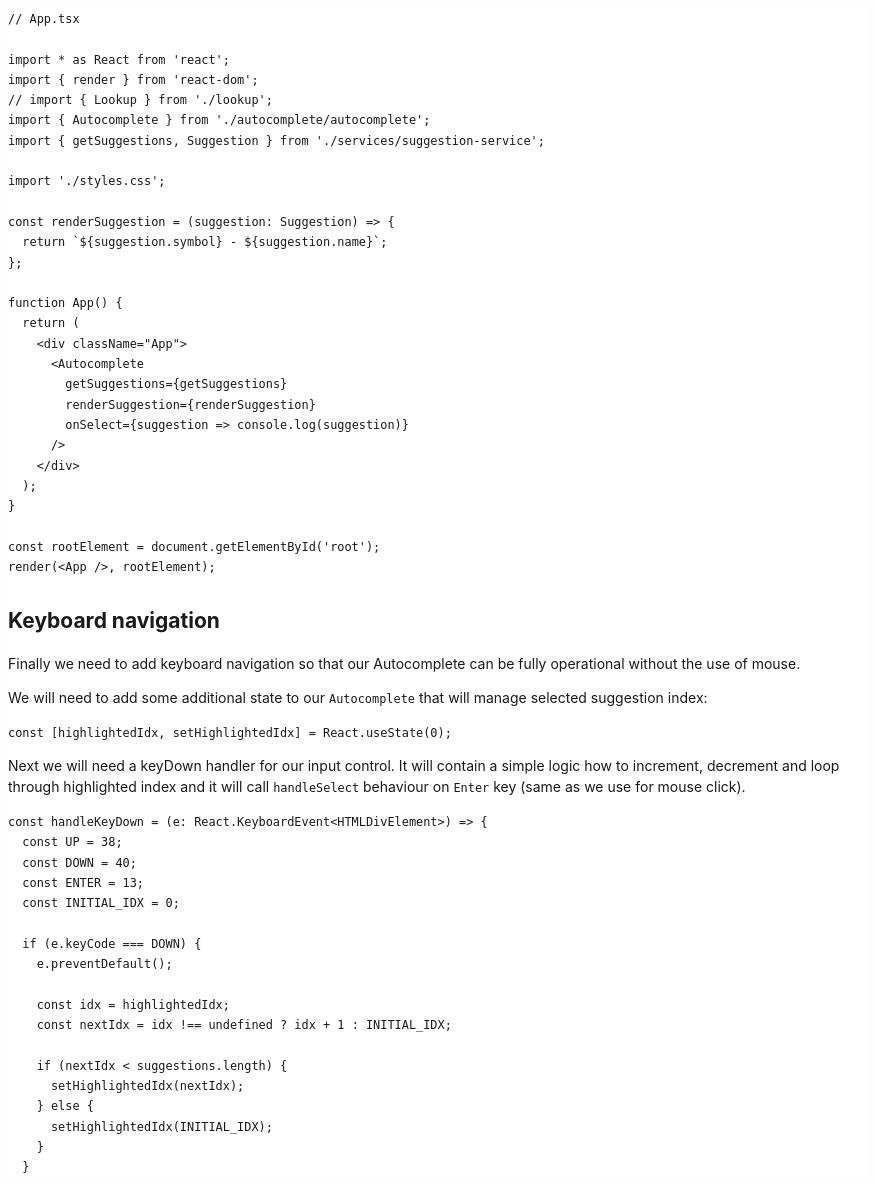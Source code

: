 ```tsx
// App.tsx

import * as React from 'react';
import { render } from 'react-dom';
// import { Lookup } from './lookup';
import { Autocomplete } from './autocomplete/autocomplete';
import { getSuggestions, Suggestion } from './services/suggestion-service';

import './styles.css';

const renderSuggestion = (suggestion: Suggestion) => {
  return `${suggestion.symbol} - ${suggestion.name}`;
};

function App() {
  return (
    <div className="App">
      <Autocomplete
        getSuggestions={getSuggestions}
        renderSuggestion={renderSuggestion}
        onSelect={suggestion => console.log(suggestion)}
      />
    </div>
  );
}

const rootElement = document.getElementById('root');
render(<App />, rootElement);
```
  
## Keyboard navigation

Finally we need to add keyboard navigation so that our Autocomplete can be fully operational without the use of mouse.

We will need to add some additional state to our `Autocomplete` that will manage selected suggestion index:

```tsx
const [highlightedIdx, setHighlightedIdx] = React.useState(0);
```
  
Next we will need a keyDown handler for our input control. It will contain a simple logic how to increment, decrement and loop through highlighted index and it will call `handleSelect` behaviour on `Enter` key (same as we use for mouse click).

```tsx
const handleKeyDown = (e: React.KeyboardEvent<HTMLDivElement>) => {
  const UP = 38;
  const DOWN = 40;
  const ENTER = 13;
  const INITIAL_IDX = 0;

  if (e.keyCode === DOWN) {
    e.preventDefault();

    const idx = highlightedIdx;
    const nextIdx = idx !== undefined ? idx + 1 : INITIAL_IDX;

    if (nextIdx < suggestions.length) {
      setHighlightedIdx(nextIdx);
    } else {
      setHighlightedIdx(INITIAL_IDX);
    }
  }
```